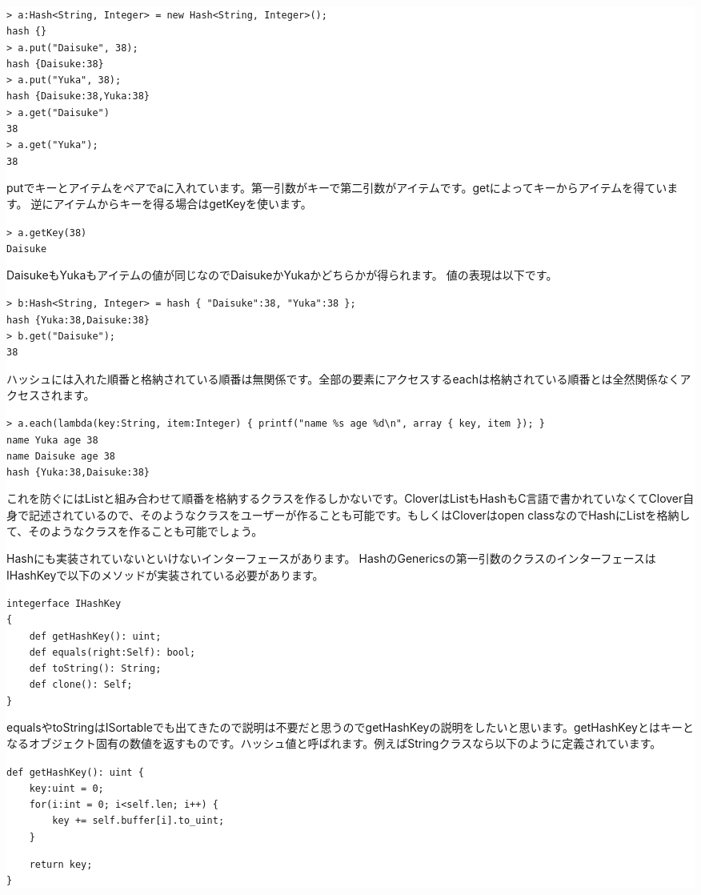     > a:Hash<String, Integer> = new Hash<String, Integer>();
    hash {}
    > a.put("Daisuke", 38);
    hash {Daisuke:38}
    > a.put("Yuka", 38);
    hash {Daisuke:38,Yuka:38}
    > a.get("Daisuke")
    38
    > a.get("Yuka");
    38

putでキーとアイテムをペアでaに入れています。第一引数がキーで第二引数がアイテムです。getによってキーからアイテムを得ています。
逆にアイテムからキーを得る場合はgetKeyを使います。

    > a.getKey(38)
    Daisuke

DaisukeもYukaもアイテムの値が同じなのでDaisukeかYukaかどちらかが得られます。
値の表現は以下です。

    > b:Hash<String, Integer> = hash { "Daisuke":38, "Yuka":38 };
    hash {Yuka:38,Daisuke:38}
    > b.get("Daisuke");
    38

ハッシュには入れた順番と格納されている順番は無関係です。全部の要素にアクセスするeachは格納されている順番とは全然関係なくアクセスされます。

    > a.each(lambda(key:String, item:Integer) { printf("name %s age %d\n", array { key, item }); }
    name Yuka age 38
    name Daisuke age 38
    hash {Yuka:38,Daisuke:38}

これを防ぐにはListと組み合わせて順番を格納するクラスを作るしかないです。CloverはListもHashもC言語で書かれていなくてClover自身で記述されているので、そのようなクラスをユーザーが作ることも可能です。もしくはCloverはopen classなのでHashにListを格納して、そのようなクラスを作ることも可能でしょう。

Hashにも実装されていないといけないインターフェースがあります。
HashのGenericsの第一引数のクラスのインターフェースはIHashKeyで以下のメソッドが実装されている必要があります。

    integerface IHashKey
    {
        def getHashKey(): uint;
        def equals(right:Self): bool;
        def toString(): String;
        def clone(): Self;
    }

equalsやtoStringはISortableでも出てきたので説明は不要だと思うのでgetHashKeyの説明をしたいと思います。getHashKeyとはキーとなるオブジェクト固有の数値を返すものです。ハッシュ値と呼ばれます。例えばStringクラスなら以下のように定義されています。

    def getHashKey(): uint {
        key:uint = 0;
        for(i:int = 0; i<self.len; i++) {
            key += self.buffer[i].to_uint;
        }
>
        return key;
    }
